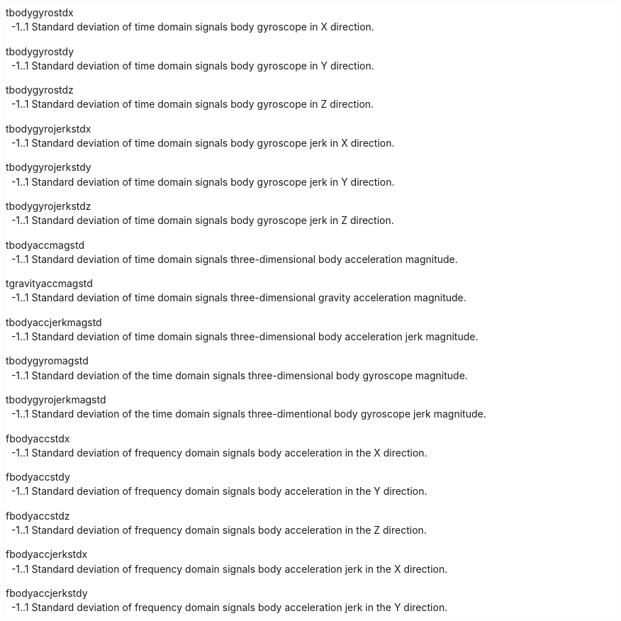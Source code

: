 tbodygyrostdx  
&nbsp;&nbsp;-1..1 Standard deviation of time domain signals body gyroscope in X direction.

tbodygyrostdy  
&nbsp;&nbsp;-1..1 Standard deviation of time domain signals body gyroscope in Y direction.

tbodygyrostdz  
&nbsp;&nbsp;-1..1 Standard deviation of time domain signals body gyroscope in Z direction.

tbodygyrojerkstdx  
&nbsp;&nbsp;-1..1 Standard deviation of time domain signals body gyroscope jerk in X direction.

tbodygyrojerkstdy  
&nbsp;&nbsp;-1..1 Standard deviation of time domain signals body gyroscope jerk in Y direction.

tbodygyrojerkstdz  
&nbsp;&nbsp;-1..1 Standard deviation of time domain signals body gyroscope jerk in Z direction.

tbodyaccmagstd  
&nbsp;&nbsp;-1..1 Standard deviation of time domain signals three-dimensional body acceleration magnitude.

tgravityaccmagstd  
&nbsp;&nbsp;-1..1 Standard deviation of time domain signals three-dimensional gravity acceleration magnitude.

tbodyaccjerkmagstd  
&nbsp;&nbsp;-1..1 Standard deviation of time domain signals three-dimensional body acceleration jerk magnitude.

tbodygyromagstd  
&nbsp;&nbsp;-1..1 Standard deviation of the time domain signals three-dimensional body gyroscope magnitude.

tbodygyrojerkmagstd  
&nbsp;&nbsp;-1..1 Standard deviation of the time domain signals three-dimentional body gyroscope jerk magnitude.

fbodyaccstdx  
&nbsp;&nbsp;-1..1 Standard deviation of frequency domain signals body acceleration in the X direction.

fbodyaccstdy  
&nbsp;&nbsp;-1..1 Standard deviation of frequency domain signals body acceleration in the Y direction.

fbodyaccstdz  
&nbsp;&nbsp;-1..1 Standard deviation of frequency domain signals body acceleration in the Z direction.

fbodyaccjerkstdx  
&nbsp;&nbsp;-1..1 Standard deviation of frequency domain signals body acceleration jerk in the X direction.

fbodyaccjerkstdy  
&nbsp;&nbsp;-1..1 Standard deviation of frequency domain signals body acceleration jerk in the Y direction.
